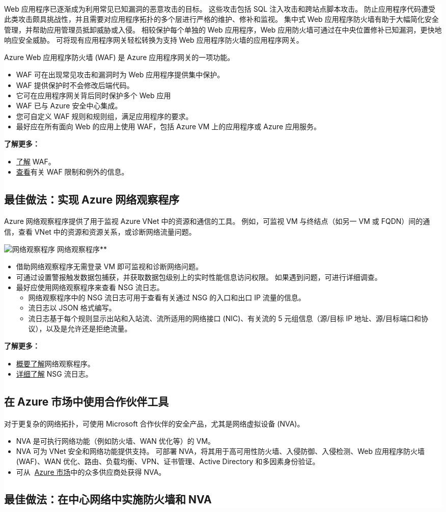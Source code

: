 Web 应用程序已逐渐成为利用常见已知漏洞的恶意攻击的目标。 这些攻击包括 SQL 注入攻击和跨站点脚本攻击。 防止应用程序代码遭受此类攻击颇具挑战性，并且需要对应用程序拓扑的多个层进行严格的维护、修补和监视。 集中式 Web 应用程序防火墙有助于大幅简化安全管理，并帮助应用管理员抵卸威胁或入侵。 相较保护每个单独的 Web 应用程序，Web 应用防火墙可通过在中央位置修补已知漏洞，更快地响应安全威胁。 可将现有应用程序网关轻松转换为支持 Web 应用程序防火墙的应用程序网关。

Azure Web 应用程序防火墙 (WAF) 是 Azure 应用程序网关的一项功能。
- WAF 可在出现常见攻击和漏洞时为 Web 应用程序提供集中保护。
- WAF 提供保护时不会修改后端代码。
- 它可在应用程序网关背后同时保护多个 Web 应用
- WAF 已与 Azure 安全中心集成。
- 您可自定义 WAF 规则和规则组，满足应用程序的要求。
- 最好应在所有面向 Web 的应用上使用 WAF，包括 Azure VM 上的应用程序或 Azure 应用服务。

**了解更多：**
- [了解](https://docs.microsoft.com/azure/application-gateway/waf-overview) WAF。
- [查看](https://docs.microsoft.com/azure/application-gateway/application-gateway-waf-configuration)有关 WAF 限制和例外的信息。


## <a name="best-practice-implement-azure-network-watcher"></a>最佳做法：实现 Azure 网络观察程序

Azure 网络观察程序提供了用于监视 Azure VNet 中的资源和通信的工具。 例如，可监视 VM 与终结点（如另一 VM 或 FQDN）间的通信，查看 VNet 中的资源和资源关系，或诊断网络流量问题。

![网络观察程序](./media/migrate-best-practices-networking/network-watcher.png)
网络观察程序**

- 借助网络观察程序无需登录 VM 即可监视和诊断网络问题。
- 可通过设置警报触发数据包捕获，并获取数据包级别上的实时性能信息访问权限。 如果遇到问题，可进行详细调查。
- 最好应使用网络观察程序来查看 NSG 流日志。
    - 网络观察程序中的 NSG 流日志可用于查看有关通过 NSG 的入口和出口 IP 流量的信息。
    - 流日志以 JSON 格式编写。
    - 流日志基于每个规则显示出站和入站流、流所适用的网络接口 (NIC)、有关流的 5 元组信息（源/目标 IP 地址、源/目标端口和协议），以及是允许还是拒绝流量。

**了解更多：**

- [概要了解](https://docs.microsoft.com/azure/network-watcher)网络观察程序。
- [详细了解](https://docs.microsoft.com/azure/network-watcher/network-watcher-nsg-flow-logging-overview) NSG 流日志。

## <a name="use-partner-tools-in-the-azure-marketplace"></a>在 Azure 市场中使用合作伙伴工具

对于更复杂的网络拓扑，可使用 Microsoft 合作伙伴的安全产品，尤其是网络虚拟设备 (NVA)。

- NVA 是可执行网络功能（例如防火墙、WAN 优化等）的 VM。
- NVA 可为 VNet 安全和网络功能提供支持。 可部署 NVA，将其用于高可用性防火墙、入侵防御、入侵检测、Web 应用程序防火墙 (WAF)、WAN 优化、路由、负载均衡、VPN、证书管理、Active Directory 和多因素身份验证。
- 可从  [Azure 市场](https://azuremarketplace.microsoft.com/)中的众多供应商处获得 NVA。 
 

## <a name="best-practice-implement-firewalls-and-nvas-in-hub-networks"></a>最佳做法：在中心网络中实施防火墙和 NVA
